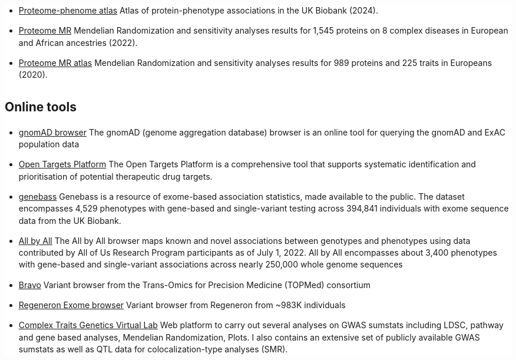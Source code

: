 - [Proteome-phenome atlas](https://proteome-phenome-atlas.com/) Atlas of protein-phenotype associations in the UK Biobank (2024).

- [Proteome MR](https://www.epigraphdb.org/pqtl/) Mendelian Randomization and sensitivity analyses results for 1,545 proteins on 8 complex diseases in European and African ancestries (2022).
  
- [Proteome MR atlas](https://www.epigraphdb.org/pqtl/) Mendelian Randomization and sensitivity analyses results for 989 proteins and 225 traits in Europeans (2020).

## Online tools

- [gnomAD browser](https://gnomad.broadinstitute.org/) The gnomAD (genome aggregation database) browser is an online tool for querying the gnomAD and ExAC population data

- [Open Targets Platform](https://platform.opentargets.org/) The Open Targets Platform is a comprehensive tool that supports systematic identification and prioritisation of potential therapeutic drug targets.

- [genebass](https://app.genebass.org/) Genebass is a resource of exome-based association statistics, made available to the public. The dataset encompasses 4,529 phenotypes with gene-based and single-variant testing across 394,841 individuals with exome sequence data from the UK Biobank.

- [All by All](https://allbyall.researchallofus.org/) The All by All browser maps known and novel associations between genotypes and phenotypes using data contributed by All of Us Research Program participants as of July 1, 2022. All by All encompasses about 3,400 phenotypes with gene-based and single-variant associations across nearly 250,000 whole genome sequences

- [Bravo](https://bravo.sph.umich.edu/) Variant browser from the Trans-Omics for Precision Medicine (TOPMed) consortium

- [Regeneron Exome browser](https://rgc-research.regeneron.com/me/home) Variant browser from Regeneron from ~983K individuals

- [Complex Traits Genetics Virtual Lab](https://vl.genoma.io/) Web platform to carry out several analyses on GWAS sumstats including LDSC, pathway and gene based analyses, Mendelian Randomization, Plots. I also contains an extensive set of publicly available GWAS sumstats as well as QTL data for colocalization-type analyses (SMR). 

